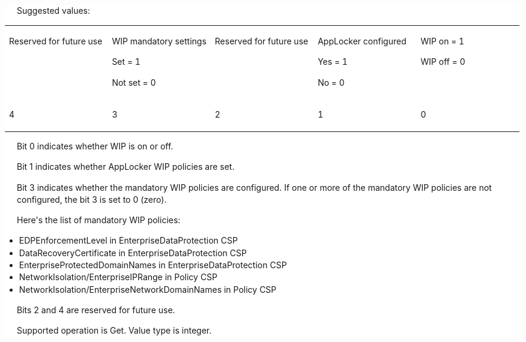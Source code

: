 <p style="margin-left: 20px">Suggested values:

<table>
<colgroup>
<col width="20%" />
<col width="20%" />
<col width="20%" />
<col width="20%" />
<col width="20%" />
</colgroup>
<tbody>
<tr class="odd">
<td><p>Reserved for future use</p></td>
<td><p>WIP mandatory settings</p>
<p>Set = 1</p>
<p>Not set = 0</p></td>
<td><p>Reserved for future use</p></td>
<td><p>AppLocker configured</p>
<p>Yes = 1</p>
<p>No = 0</p></td>
<td><p>WIP on = 1</p>
<p>WIP off = 0</p></td>
</tr>
<tr class="even">
<td><p>4</p></td>
<td><p>3</p></td>
<td><p>2</p></td>
<td><p>1</p></td>
<td><p>0</p></td>
</tr>
</tbody>
</table>

 

<p style="margin-left: 20px">Bit 0 indicates whether WIP is on or off.

<p style="margin-left: 20px">Bit 1 indicates whether AppLocker WIP policies are set.

<p style="margin-left: 20px">Bit 3 indicates whether the mandatory WIP policies are configured. If one or more of the mandatory WIP policies are not configured, the bit 3 is set to 0 (zero).

<p style="margin-left: 20px">Here&#39;s the list of mandatory WIP policies:

-   EDPEnforcementLevel in EnterpriseDataProtection CSP
-   DataRecoveryCertificate in EnterpriseDataProtection CSP
-   EnterpriseProtectedDomainNames in EnterpriseDataProtection CSP
-   NetworkIsolation/EnterpriseIPRange in Policy CSP
-   NetworkIsolation/EnterpriseNetworkDomainNames in Policy CSP

<p style="margin-left: 20px">Bits 2 and 4 are reserved for future use.

<p style="margin-left: 20px">Supported operation is Get. Value type is integer.

 

 





